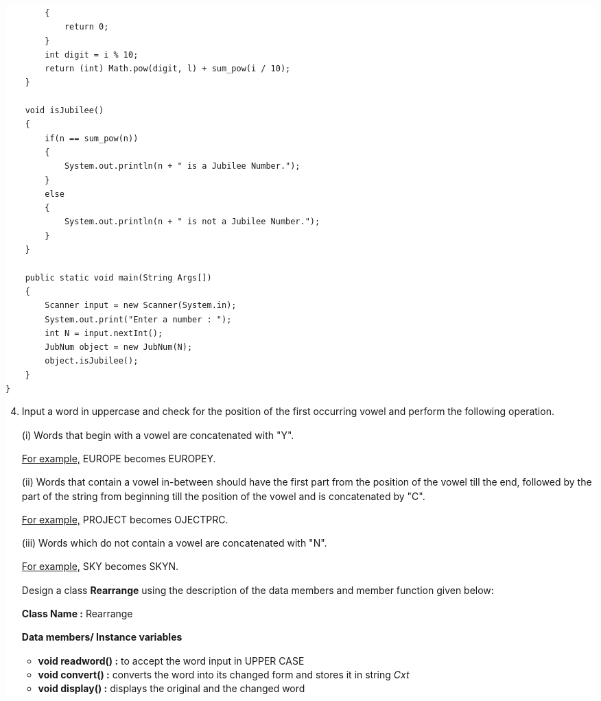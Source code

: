 ```
        {
            return 0;
        }
        int digit = i % 10;
        return (int) Math.pow(digit, l) + sum_pow(i / 10);
    }

    void isJubilee()
    {
        if(n == sum_pow(n))
        {
            System.out.println(n + " is a Jubilee Number.");
        }
        else
        {
            System.out.println(n + " is not a Jubilee Number.");
        }
    }

    public static void main(String Args[])
    {
        Scanner input = new Scanner(System.in);
        System.out.print("Enter a number : ");
        int N = input.nextInt();
        JubNum object = new JubNum(N);
        object.isJubilee();
    }
}
```

4. Input a word in uppercase and check for the position of the first occurring vowel and perform   the following operation.

   (i) Words that begin with a vowel are concatenated with "Y".

   <u>For example,</u> EUROPE becomes EUROPEY.

   (ii) Words that contain a vowel in-between should have the first part from the position of the vowel till the end, followed by the part of the string from beginning till the position of the vowel and is concatenated by "C".

   <u>For example,</u> PROJECT becomes OJECTPRC.

   (iii) Words which do not contain a vowel are concatenated with "N".

   <u>For example,</u> SKY becomes SKYN.

   Design a class **Rearrange** using the description of the data members and member function given below:

   **Class Name :** Rearrange

    **Data members/ Instance variables**

    - **void readword() :** to accept the word input in  UPPER CASE
    - **void convert() :** converts the word into its changed form and stores it in string *Cxt*
    - **void display() :** displays the original and the changed word
